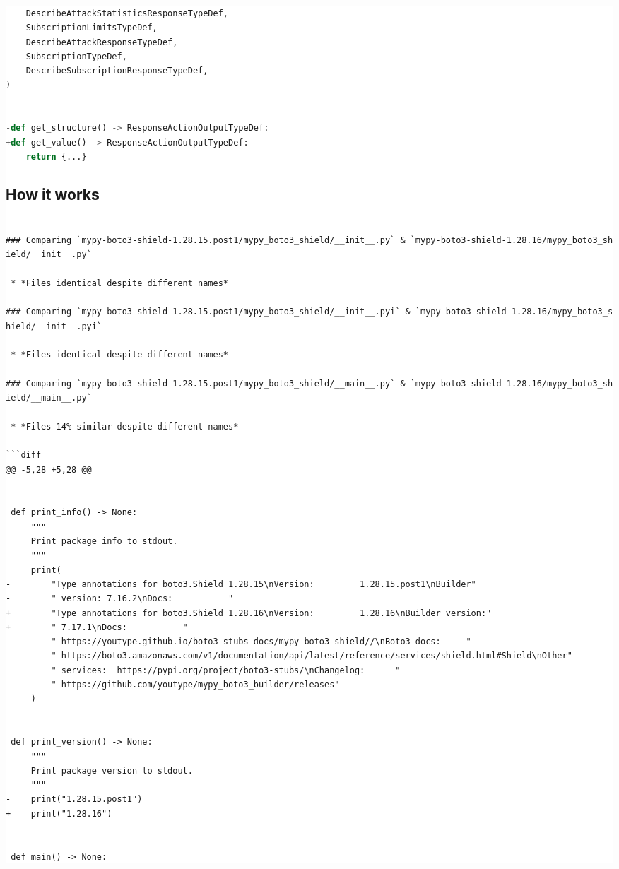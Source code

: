  ```python
     DescribeAttackStatisticsResponseTypeDef,
     SubscriptionLimitsTypeDef,
     DescribeAttackResponseTypeDef,
     SubscriptionTypeDef,
     DescribeSubscriptionResponseTypeDef,
 )
 
 
-def get_structure() -> ResponseActionOutputTypeDef:
+def get_value() -> ResponseActionOutputTypeDef:
     return {...}
 ```
 
 <a id="how-it-works"></a>
 
 ## How it works
```

### Comparing `mypy-boto3-shield-1.28.15.post1/mypy_boto3_shield/__init__.py` & `mypy-boto3-shield-1.28.16/mypy_boto3_shield/__init__.py`

 * *Files identical despite different names*

### Comparing `mypy-boto3-shield-1.28.15.post1/mypy_boto3_shield/__init__.pyi` & `mypy-boto3-shield-1.28.16/mypy_boto3_shield/__init__.pyi`

 * *Files identical despite different names*

### Comparing `mypy-boto3-shield-1.28.15.post1/mypy_boto3_shield/__main__.py` & `mypy-boto3-shield-1.28.16/mypy_boto3_shield/__main__.py`

 * *Files 14% similar despite different names*

```diff
@@ -5,28 +5,28 @@
 
 
 def print_info() -> None:
     """
     Print package info to stdout.
     """
     print(
-        "Type annotations for boto3.Shield 1.28.15\nVersion:         1.28.15.post1\nBuilder"
-        " version: 7.16.2\nDocs:           "
+        "Type annotations for boto3.Shield 1.28.16\nVersion:         1.28.16\nBuilder version:"
+        " 7.17.1\nDocs:           "
         " https://youtype.github.io/boto3_stubs_docs/mypy_boto3_shield//\nBoto3 docs:     "
         " https://boto3.amazonaws.com/v1/documentation/api/latest/reference/services/shield.html#Shield\nOther"
         " services:  https://pypi.org/project/boto3-stubs/\nChangelog:      "
         " https://github.com/youtype/mypy_boto3_builder/releases"
     )
 
 
 def print_version() -> None:
     """
     Print package version to stdout.
     """
-    print("1.28.15.post1")
+    print("1.28.16")
 
 
 def main() -> None:
```